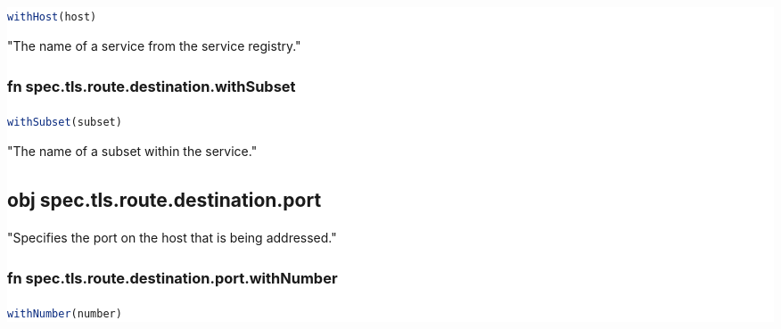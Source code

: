 ```ts
withHost(host)
```

"The name of a service from the service registry."

### fn spec.tls.route.destination.withSubset

```ts
withSubset(subset)
```

"The name of a subset within the service."

## obj spec.tls.route.destination.port

"Specifies the port on the host that is being addressed."

### fn spec.tls.route.destination.port.withNumber

```ts
withNumber(number)
```

